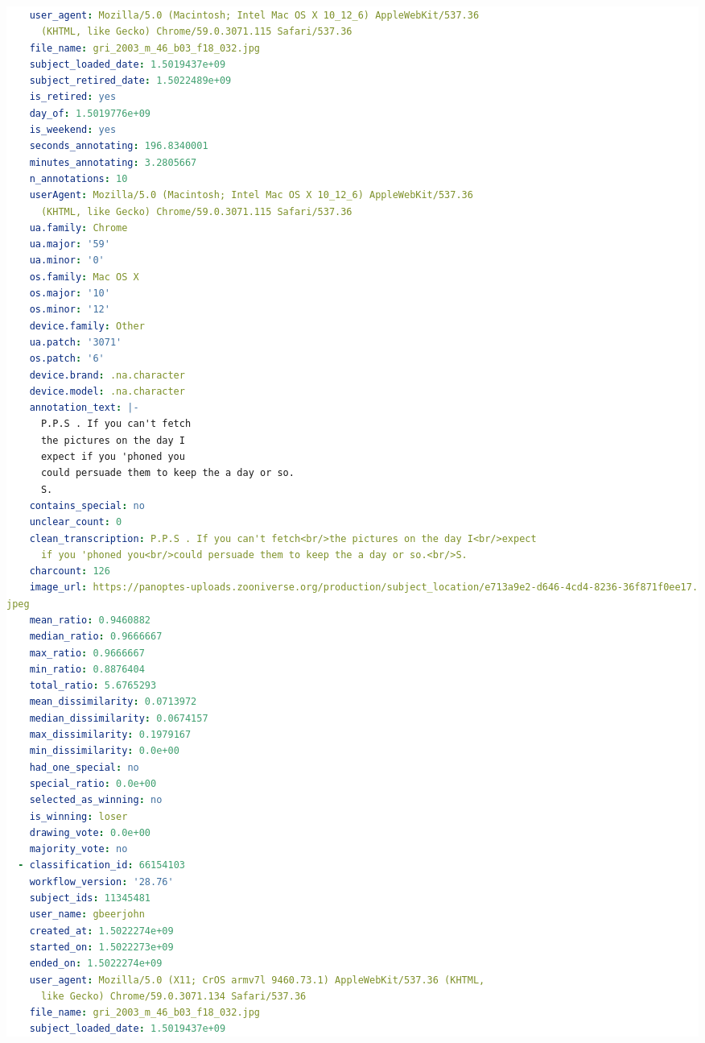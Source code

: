 ```yaml
    user_agent: Mozilla/5.0 (Macintosh; Intel Mac OS X 10_12_6) AppleWebKit/537.36
      (KHTML, like Gecko) Chrome/59.0.3071.115 Safari/537.36
    file_name: gri_2003_m_46_b03_f18_032.jpg
    subject_loaded_date: 1.5019437e+09
    subject_retired_date: 1.5022489e+09
    is_retired: yes
    day_of: 1.5019776e+09
    is_weekend: yes
    seconds_annotating: 196.8340001
    minutes_annotating: 3.2805667
    n_annotations: 10
    userAgent: Mozilla/5.0 (Macintosh; Intel Mac OS X 10_12_6) AppleWebKit/537.36
      (KHTML, like Gecko) Chrome/59.0.3071.115 Safari/537.36
    ua.family: Chrome
    ua.major: '59'
    ua.minor: '0'
    os.family: Mac OS X
    os.major: '10'
    os.minor: '12'
    device.family: Other
    ua.patch: '3071'
    os.patch: '6'
    device.brand: .na.character
    device.model: .na.character
    annotation_text: |-
      P.P.S . If you can't fetch
      the pictures on the day I
      expect if you 'phoned you
      could persuade them to keep the a day or so.
      S.
    contains_special: no
    unclear_count: 0
    clean_transcription: P.P.S . If you can't fetch<br/>the pictures on the day I<br/>expect
      if you 'phoned you<br/>could persuade them to keep the a day or so.<br/>S.
    charcount: 126
    image_url: https://panoptes-uploads.zooniverse.org/production/subject_location/e713a9e2-d646-4cd4-8236-36f871f0ee17.jpeg
    mean_ratio: 0.9460882
    median_ratio: 0.9666667
    max_ratio: 0.9666667
    min_ratio: 0.8876404
    total_ratio: 5.6765293
    mean_dissimilarity: 0.0713972
    median_dissimilarity: 0.0674157
    max_dissimilarity: 0.1979167
    min_dissimilarity: 0.0e+00
    had_one_special: no
    special_ratio: 0.0e+00
    selected_as_winning: no
    is_winning: loser
    drawing_vote: 0.0e+00
    majority_vote: no
  - classification_id: 66154103
    workflow_version: '28.76'
    subject_ids: 11345481
    user_name: gbeerjohn
    created_at: 1.5022274e+09
    started_on: 1.5022273e+09
    ended_on: 1.5022274e+09
    user_agent: Mozilla/5.0 (X11; CrOS armv7l 9460.73.1) AppleWebKit/537.36 (KHTML,
      like Gecko) Chrome/59.0.3071.134 Safari/537.36
    file_name: gri_2003_m_46_b03_f18_032.jpg
    subject_loaded_date: 1.5019437e+09
```